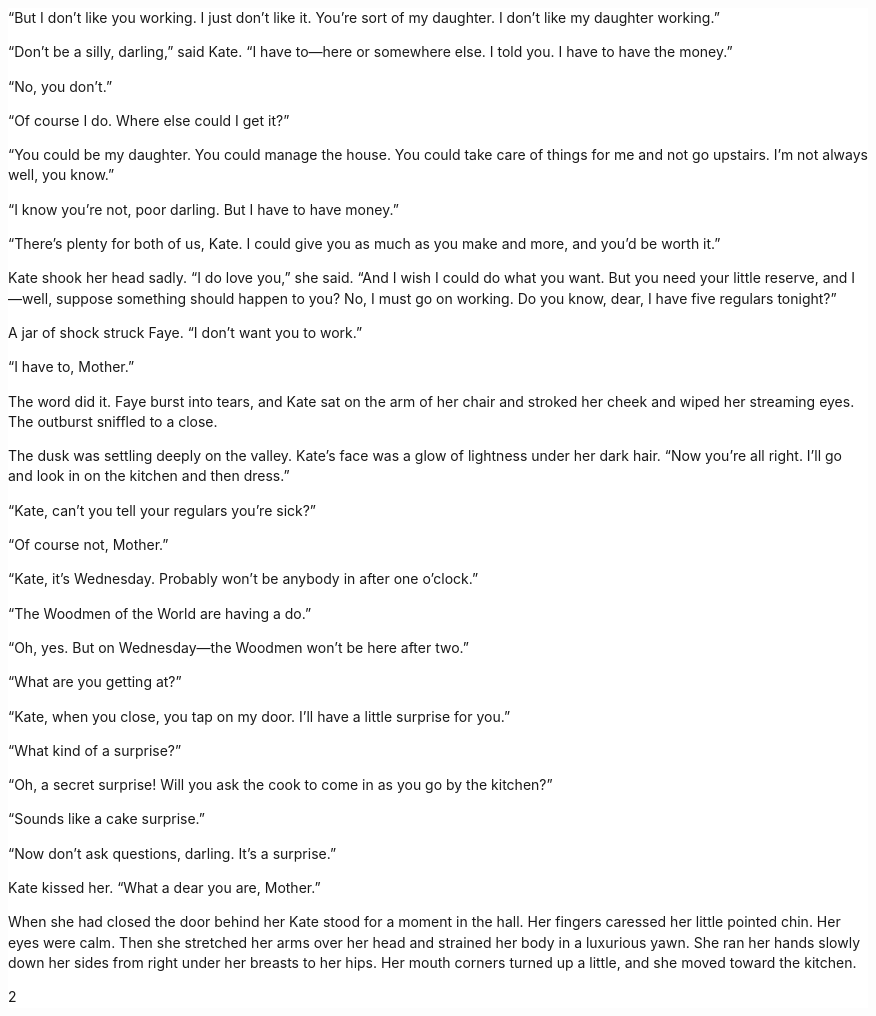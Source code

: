 “But I don’t like you working. I just don’t like it. You’re sort of my daughter. I don’t like my daughter working.”

“Don’t be a silly, darling,” said Kate. “I have to—here or somewhere else. I told you. I have to have the money.”

“No, you don’t.”

“Of course I do. Where else could I get it?”

“You could be my daughter. You could manage the house. You could take care of things for me and not go upstairs. I’m not always well, you know.”

“I know you’re not, poor darling. But I have to have money.”

“There’s plenty for both of us, Kate. I could give you as much as you make and more, and you’d be worth it.”

Kate shook her head sadly. “I do love you,” she said. “And I wish I could do what you want. But you need your little reserve, and I—well, suppose something should happen to you? No, I must go on working. Do you know, dear, I have five regulars tonight?”

A jar of shock struck Faye. “I don’t want you to work.”

“I have to, Mother.”

The word did it. Faye burst into tears, and Kate sat on the arm of her chair and stroked her cheek and wiped her streaming eyes. The outburst sniffled to a close.

The dusk was settling deeply on the valley. Kate’s face was a glow of lightness under her dark hair. “Now you’re all right. I’ll go and look in on the kitchen and then dress.”

“Kate, can’t you tell your regulars you’re sick?”

“Of course not, Mother.”

“Kate, it’s Wednesday. Probably won’t be anybody in after one o’clock.”

“The Woodmen of the World are having a do.”

“Oh, yes. But on Wednesday—the Woodmen won’t be here after two.”

“What are you getting at?”

“Kate, when you close, you tap on my door. I’ll have a little surprise for you.”

“What kind of a surprise?”

“Oh, a secret surprise! Will you ask the cook to come in as you go by the kitchen?”

“Sounds like a cake surprise.”

“Now don’t ask questions, darling. It’s a surprise.”

Kate kissed her. “What a dear you are, Mother.”

When she had closed the door behind her Kate stood for a moment in the hall. Her fingers caressed her little pointed chin. Her eyes were calm. Then she stretched her arms over her head and strained her body in a luxurious yawn. She ran her hands slowly down her sides from right under her breasts to her hips. Her mouth corners turned up a little, and she moved toward the kitchen.

2
